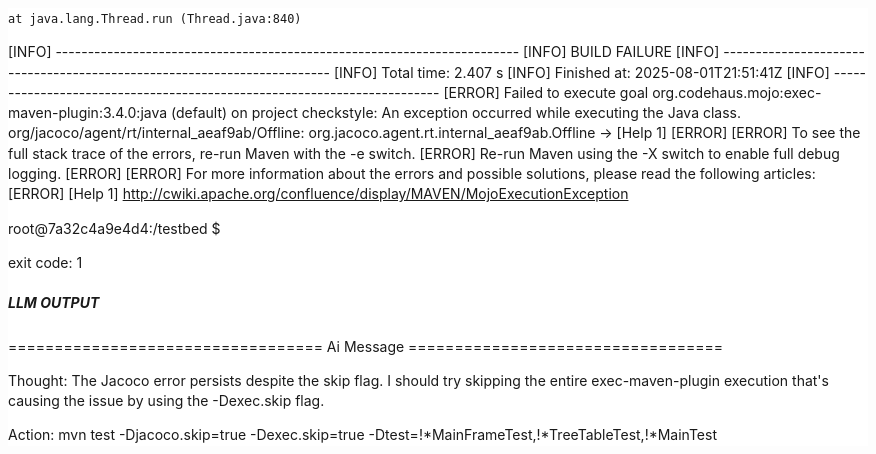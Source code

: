     at java.lang.Thread.run (Thread.java:840)
[INFO] ------------------------------------------------------------------------
[INFO] BUILD FAILURE
[INFO] ------------------------------------------------------------------------
[INFO] Total time:  2.407 s
[INFO] Finished at: 2025-08-01T21:51:41Z
[INFO] ------------------------------------------------------------------------
[ERROR] Failed to execute goal org.codehaus.mojo:exec-maven-plugin:3.4.0:java (default) on project checkstyle: An exception occurred while executing the Java class. org/jacoco/agent/rt/internal_aeaf9ab/Offline: org.jacoco.agent.rt.internal_aeaf9ab.Offline -> [Help 1]
[ERROR] 
[ERROR] To see the full stack trace of the errors, re-run Maven with the -e switch.
[ERROR] Re-run Maven using the -X switch to enable full debug logging.
[ERROR] 
[ERROR] For more information about the errors and possible solutions, please read the following articles:
[ERROR] [Help 1] http://cwiki.apache.org/confluence/display/MAVEN/MojoExecutionException


root@7a32c4a9e4d4:/testbed $

exit code: 1

##### LLM OUTPUT #####
================================== Ai Message ==================================

Thought: The Jacoco error persists despite the skip flag. I should try skipping the entire exec-maven-plugin execution that's causing the issue by using the -Dexec.skip flag.

Action: <command>mvn test -Djacoco.skip=true -Dexec.skip=true -Dtest=\!*MainFrameTest,\!*TreeTableTest,\!*MainTest</command>